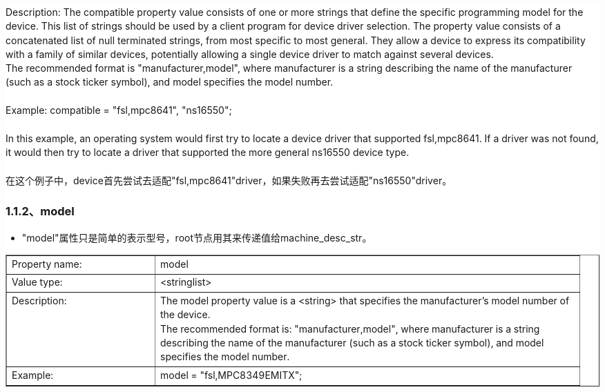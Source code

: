 <tr>
<td> Description: </td>
<td>
The compatible property value consists of one or more strings that define the specific programming model for the device. This list of strings should be used by a client program for device driver selection. The property value consists of a concatenated list of null terminated strings, from most specific to most general. They allow a device to express its compatibility with a family of similar devices, potentially allowing a single device driver to match against several devices.<br />
The recommended format is "manufacturer,model", where manufacturer is a string describing the name of the manufacturer (such as a stock ticker symbol), and model specifies the model number.<br /><br />
</td>
</tr>

<tr>
<td> Example: </td>
<td>
compatible = "fsl,mpc8641", "ns16550"; <br /><br />
In this example, an operating system would first try to locate a device driver that supported fsl,mpc8641. If a driver was not found, it would then try to locate a driver that supported the more general ns16550 device type.<br /><br />
在这个例子中，device首先尝试去适配"fsl,mpc8641"driver，如果失败再去尝试适配"ns16550"driver。
</td>
</tr>

</table>

### 1.1.2、model

- "model"属性只是简单的表示型号，root节点用其来传递值给machine_desc_str。

<table border="1">

<tr>
<td style="width: 200px;">Property name:</td>
<td style="width: 600px;">model</td>
</tr>

<tr>
<td> Value type: </td>
<td> &#60;stringlist&#62; </td>
</tr>

<tr>
<td> Description: </td>
<td>
The model property value is a &#60;string&#62; that specifies the manufacturer’s model number of the device.<br />
The recommended format is: "manufacturer,model", where manufacturer is a string describing the name of the manufacturer (such as a stock ticker symbol), and model specifies the model number.
</td>
</tr>

<tr>
<td> Example: </td>
<td>
model = "fsl,MPC8349EMITX";
</td>
</tr>
